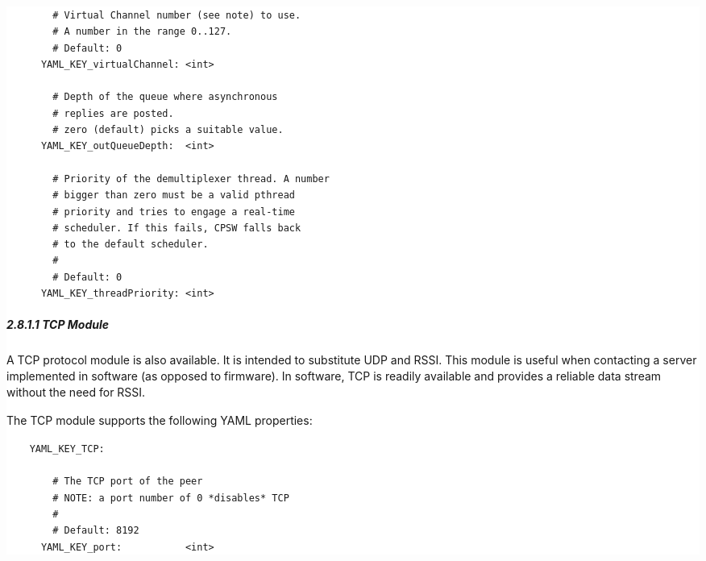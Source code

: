             # Virtual Channel number (see note) to use.
            # A number in the range 0..127.
            # Default: 0
          YAML_KEY_virtualChannel: <int>

            # Depth of the queue where asynchronous
            # replies are posted.
            # zero (default) picks a suitable value.
          YAML_KEY_outQueueDepth:  <int>

            # Priority of the demultiplexer thread. A number
            # bigger than zero must be a valid pthread
            # priority and tries to engage a real-time
            # scheduler. If this fails, CPSW falls back
            # to the default scheduler.
            #
            # Default: 0
          YAML_KEY_threadPriority: <int>

##### 2.8.1.1 TCP Module
A TCP protocol module is also available. It is intended to 
substitute UDP and RSSI. This module is useful when contacting
a server implemented in software (as opposed to firmware).
In software, TCP is readily available and provides a reliable
data stream without the need for RSSI.

The TCP module supports the following YAML properties:

        YAML_KEY_TCP:

            # The TCP port of the peer
            # NOTE: a port number of 0 *disables* TCP
            #
            # Default: 8192
          YAML_KEY_port:           <int>
